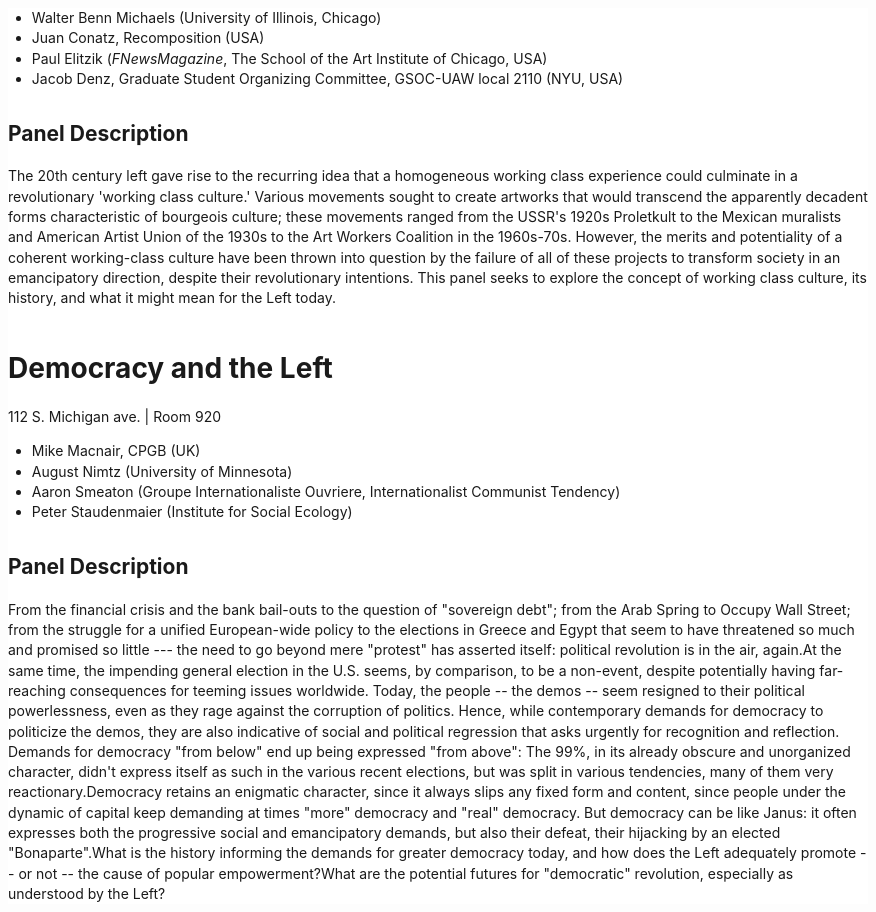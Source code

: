 - Walter Benn Michaels (University of Illinois, Chicago)
- Juan Conatz, Recomposition (USA)
- Paul Elitzik (*FNewsMagazine*, The School of the Art Institute of Chicago, USA)
- Jacob Denz, Graduate Student Organizing Committee, GSOC-UAW local 2110 (NYU, USA)

## Panel Description
The 20th century left gave rise to the recurring idea that a homogeneous
working class experience could culminate in a revolutionary 'working
class culture.' Various movements sought to create artworks that would
transcend the apparently decadent forms characteristic of bourgeois
culture; these movements ranged from the USSR's 1920s Proletkult to the
Mexican muralists and American Artist Union of the 1930s to the Art
Workers Coalition in the 1960s-70s. However, the merits and potentiality
of a coherent working-class culture have been thrown into question by
the failure of all of these projects to transform society in an
emancipatory direction, despite their revolutionary intentions. This
panel seeks to explore the concept of working class culture, its
history, and what it might mean for the Left today.



# Democracy and the Left

 112 S. Michigan ave. | Room 920

- Mike Macnair, CPGB (UK)
- August Nimtz (University of Minnesota)
- Aaron Smeaton (Groupe Internationaliste Ouvriere, Internationalist Communist Tendency)
- Peter Staudenmaier (Institute for Social Ecology)

## Panel Description
From the financial crisis and the bank bail-outs to the question of
"sovereign debt"; from the Arab Spring to Occupy Wall Street; from the
struggle for a unified European-wide policy to the elections in Greece
and Egypt that seem to have threatened so much and promised so little ---
the need to go beyond mere "protest" has asserted itself: political
revolution is in the air, again.At the same time, the impending
general election in the U.S. seems, by comparison, to be a non-event,
despite potentially having far-reaching consequences for teeming issues
worldwide. Today, the people -- the demos -- seem resigned to their
political powerlessness, even as they rage against the corruption of
politics. Hence, while contemporary demands for democracy to politicize
the demos, they are also indicative of social and political regression
that asks urgently for recognition and reflection. Demands for democracy
"from below" end up being expressed "from above": The 99%, in its
already obscure and unorganized character, didn't express itself as such
in the various recent elections, but was split in various tendencies,
many of them very reactionary.Democracy retains an enigmatic
character, since it always slips any fixed form and content, since
people under the dynamic of capital keep demanding at times "more"
democracy and "real" democracy. But democracy can be like Janus: it
often expresses both the progressive social and emancipatory demands,
but also their defeat, their hijacking by an elected
"Bonaparte".What is the history informing the demands for greater
democracy today, and how does the Left adequately promote -- or not -- the
cause of popular empowerment?What are the potential futures for
"democratic" revolution, especially as understood by the Left?
